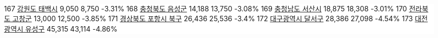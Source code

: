   <tr class="item">
    <td>167</td>
    <td><a href="/실거래가/2021/06/24/42190.html">강원도 태백시</a></td>
    <td>9,050</td>
    <td>8,750</td>
    <td>-3.31%</td>
  </tr>

  <tr class="item">
    <td>168</td>
    <td><a href="/실거래가/2021/06/24/43770.html">충청북도 음성군</a></td>
    <td>14,188</td>
    <td>13,750</td>
    <td>-3.08%</td>
  </tr>

  <tr class="item">
    <td>169</td>
    <td><a href="/실거래가/2021/06/24/44210.html">충청남도 서산시</a></td>
    <td>18,875</td>
    <td>18,308</td>
    <td>-3.01%</td>
  </tr>

  <tr class="item">
    <td>170</td>
    <td><a href="/실거래가/2021/06/24/45790.html">전라북도 고창군</a></td>
    <td>13,000</td>
    <td>12,500</td>
    <td>-3.85%</td>
  </tr>

  <tr class="item">
    <td>171</td>
    <td><a href="/실거래가/2021/06/24/47113.html">경상북도 포항시 북구</a></td>
    <td>26,436</td>
    <td>25,536</td>
    <td>-3.4%</td>
  </tr>

  <tr class="item">
    <td>172</td>
    <td><a href="/실거래가/2021/06/24/27290.html">대구광역시 달서구</a></td>
    <td>28,386</td>
    <td>27,098</td>
    <td>-4.54%</td>
  </tr>

  <tr class="item">
    <td>173</td>
    <td><a href="/실거래가/2021/06/24/30200.html">대전광역시 유성구</a></td>
    <td>45,315</td>
    <td>43,114</td>
    <td>-4.86%</td>
  </tr>
